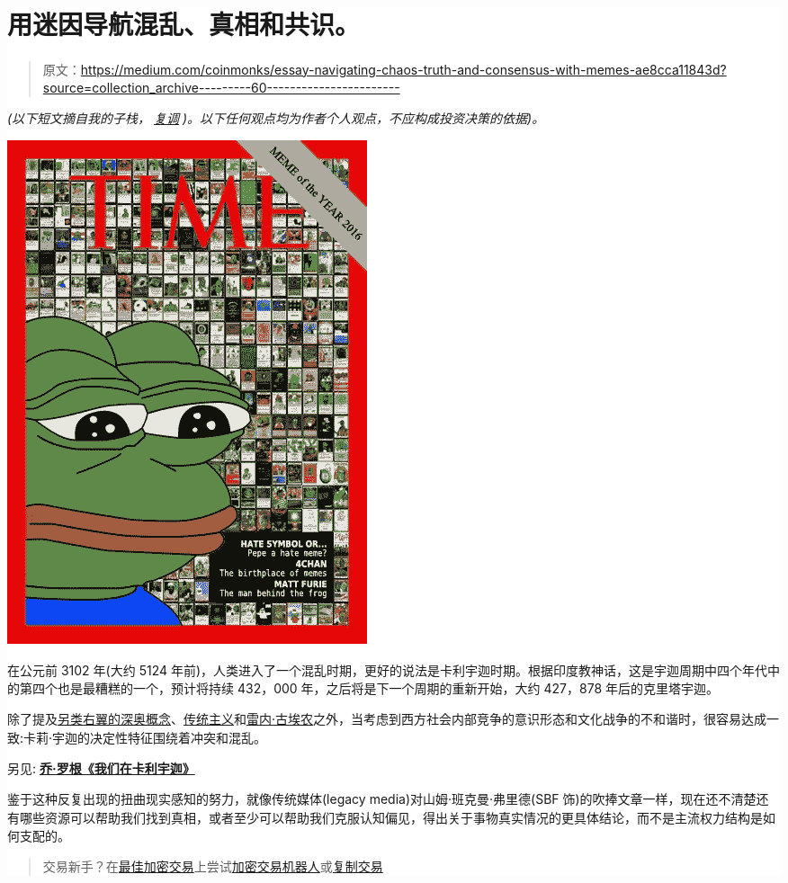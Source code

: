 # 用迷因导航混乱、真相和共识。

> 原文：<https://medium.com/coinmonks/essay-navigating-chaos-truth-and-consensus-with-memes-ae8cca11843d?source=collection_archive---------60----------------------->

*(以下短文摘自我的子栈，* [*复调*](https://polyphony.substack.com/p/issue-1-da-capo?sd=fs&s=w) *)。以下任何观点均为作者个人观点，不应构成投资决策的依据)。*

![](img/80d29fc77af5b453ee70a931939c241c.png)

在公元前 3102 年(大约 5124 年前)，人类进入了一个混乱时期，更好的说法是卡利宇迦时期。根据印度教神话，这是宇迦周期中四个年代中的第四个也是最糟糕的一个，预计将持续 432，000 年，之后将是下一个周期的重新开始，大约 427，878 年后的克里塔宇迦。

除了提及[另类右翼的深奥概念](https://knowyourmeme.com/memes/cultures/kali-yuga)、[传统主义](https://en.wikipedia.org/wiki/Traditionalist_School_(perennialism))和[雷内·古埃农](https://en.wikipedia.org/wiki/Ren%C3%A9_Gu%C3%A9non)之外，当考虑到西方社会内部竞争的意识形态和文化战争的不和谐时，很容易达成一致:卡莉·宇迦的决定性特征围绕着冲突和混乱。

另见: [**乔·罗根《我们在卡利宇迦》**](https://www.instagram.com/p/CWxaIYWFvfH/?utm_medium=twitter)

鉴于这种反复出现的扭曲现实感知的努力，就像传统媒体(legacy media)对山姆·班克曼·弗里德(SBF 饰)的吹捧文章一样，现在还不清楚还有哪些资源可以帮助我们找到真相，或者至少可以帮助我们克服认知偏见，得出关于事物真实情况的更具体结论，而不是主流权力结构是如何支配的。

> 交易新手？在[最佳加密交易](/coinmonks/crypto-exchange-dd2f9d6f3769)上尝试[加密交易机器人](/coinmonks/crypto-trading-bot-c2ffce8acb2a)或[复制交易](/coinmonks/top-10-crypto-copy-trading-platforms-for-beginners-d0c37c7d698c)
